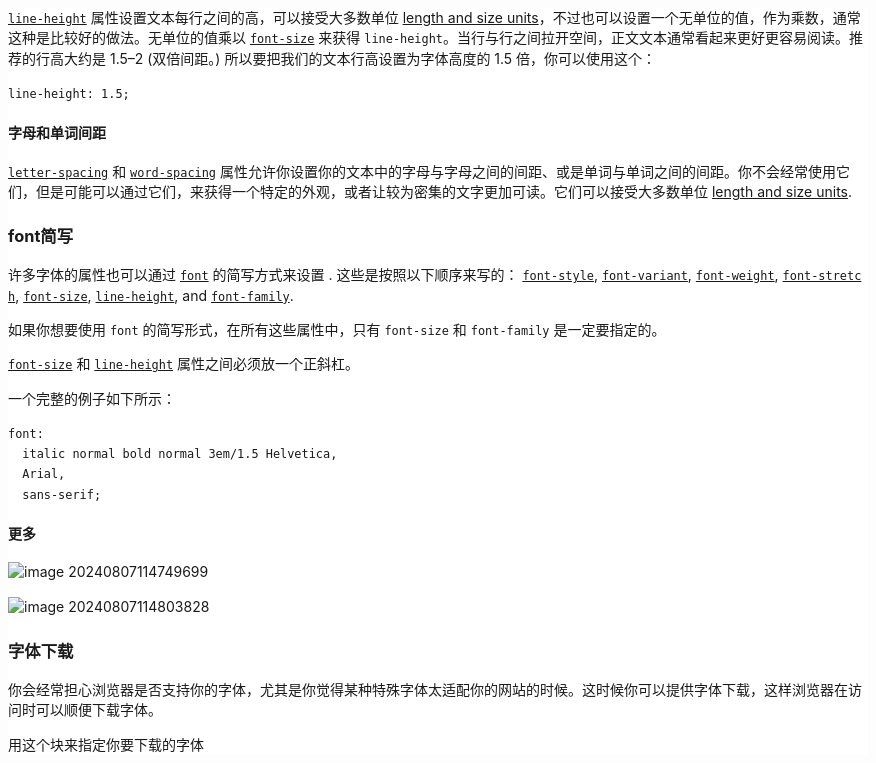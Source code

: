 [`line-height`](https://developer.mozilla.org/zh-CN/docs/Web/CSS/line-height) 属性设置文本每行之间的高，可以接受大多数单位 [length and size units](https://developer.mozilla.org/en-US/docs/Learn/CSS/Building_blocks/Values_and_units#length_and_size)，不过也可以设置一个无单位的值，作为乘数，通常这种是比较好的做法。无单位的值乘以 [`font-size`](https://developer.mozilla.org/zh-CN/docs/Web/CSS/font-size) 来获得 `line-height`。当行与行之间拉开空间，正文文本通常看起来更好更容易阅读。推荐的行高大约是 1.5–2 (双倍间距。) 所以要把我们的文本行高设置为字体高度的 1.5 倍，你可以使用这个：

```
line-height: 1.5;
```




<h4>字母和单词间距</h4>

[`letter-spacing`](https://developer.mozilla.org/zh-CN/docs/Web/CSS/letter-spacing) 和 [`word-spacing`](https://developer.mozilla.org/zh-CN/docs/Web/CSS/word-spacing) 属性允许你设置你的文本中的字母与字母之间的间距、或是单词与单词之间的间距。你不会经常使用它们，但是可能可以通过它们，来获得一个特定的外观，或者让较为密集的文字更加可读。它们可以接受大多数单位 [length and size units](https://developer.mozilla.org/en-US/docs/Learn/CSS/Building_blocks/Values_and_units#length_and_size).



### font简写

许多字体的属性也可以通过 [`font`](https://developer.mozilla.org/zh-CN/docs/Web/CSS/font) 的简写方式来设置 . 这些是按照以下顺序来写的： [`font-style`](https://developer.mozilla.org/zh-CN/docs/Web/CSS/font-style), [`font-variant`](https://developer.mozilla.org/zh-CN/docs/Web/CSS/font-variant), [`font-weight`](https://developer.mozilla.org/zh-CN/docs/Web/CSS/font-weight), [`font-stretch`](https://developer.mozilla.org/zh-CN/docs/Web/CSS/font-stretch), [`font-size`](https://developer.mozilla.org/zh-CN/docs/Web/CSS/font-size), [`line-height`](https://developer.mozilla.org/zh-CN/docs/Web/CSS/line-height), and [`font-family`](https://developer.mozilla.org/zh-CN/docs/Web/CSS/font-family).

如果你想要使用 `font` 的简写形式，在所有这些属性中，只有 `font-size` 和 `font-family` 是一定要指定的。

[`font-size`](https://developer.mozilla.org/zh-CN/docs/Web/CSS/font-size) 和 [`line-height`](https://developer.mozilla.org/zh-CN/docs/Web/CSS/line-height) 属性之间必须放一个正斜杠。

一个完整的例子如下所示：

```
font:
  italic normal bold normal 3em/1.5 Helvetica,
  Arial,
  sans-serif;
```



<h4>更多</h4>

![image 20240807114749699](https://s1.imagehub.cc/images/2024/11/26/5204731cf1d4ed48309fc778c8fccbc2.png)

![image 20240807114803828](https://s1.imagehub.cc/images/2024/11/26/fd894cec946a49b124b00e327fff8435.png)

### 字体下载

你会经常担心浏览器是否支持你的字体，尤其是你觉得某种特殊字体太适配你的网站的时候。这时候你可以提供字体下载，这样浏览器在访问时可以顺便下载字体。

用这个块来指定你要下载的字体
